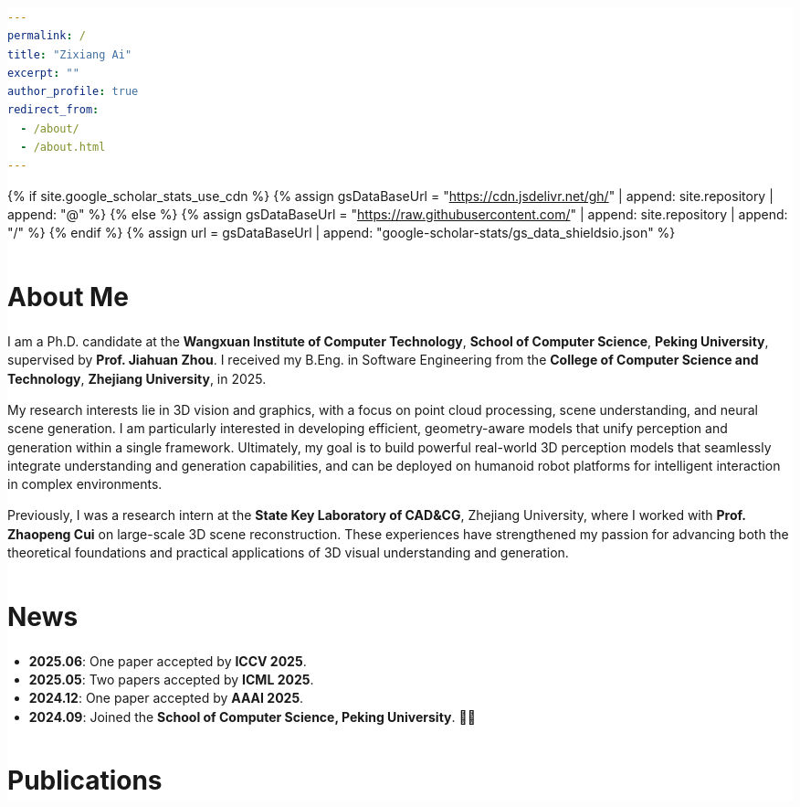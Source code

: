 ```yaml
---
permalink: /
title: "Zixiang Ai"
excerpt: ""
author_profile: true
redirect_from: 
  - /about/
  - /about.html
---
```

{% if site.google_scholar_stats_use_cdn %}
{% assign gsDataBaseUrl = "<https://cdn.jsdelivr.net/gh/>" | append: site.repository | append: "@" %}
{% else %}
{% assign gsDataBaseUrl = "<https://raw.githubusercontent.com/>" | append: site.repository | append: "/" %}
{% endif %}
{% assign url = gsDataBaseUrl | append: "google-scholar-stats/gs_data_shieldsio.json" %}

<span class='anchor' id='about-me'></span>

# About Me

I am a Ph.D. candidate at the **Wangxuan Institute of Computer Technology**, **School of Computer Science**, **Peking University**, supervised by **Prof. Jiahuan Zhou**. I received my B.Eng. in Software Engineering from the **College of Computer Science and Technology**, **Zhejiang University**, in 2025.

My research interests lie in 3D vision and graphics, with a focus on point cloud processing, scene understanding, and neural scene generation. I am particularly interested in developing efficient, geometry-aware models that unify perception and generation within a single framework. Ultimately, my goal is to build powerful real-world 3D perception models that seamlessly integrate understanding and generation capabilities, and can be deployed on humanoid robot platforms for intelligent interaction in complex environments.

Previously, I was a research intern at the **State Key Laboratory of CAD\&CG**, Zhejiang University, where I worked with **Prof. Zhaopeng Cui** on large-scale 3D scene reconstruction. These experiences have strengthened my passion for advancing both the theoretical foundations and practical applications of 3D visual understanding and generation.


# News

- **2025.06**: One paper accepted by **ICCV 2025**.
- **2025.05**: Two papers accepted by **ICML 2025**.
- **2024.12**: One paper accepted by **AAAI 2025**.
- **2024.09**: Joined the **School of Computer Science, Peking University**. 🎉🎉

# Publications
